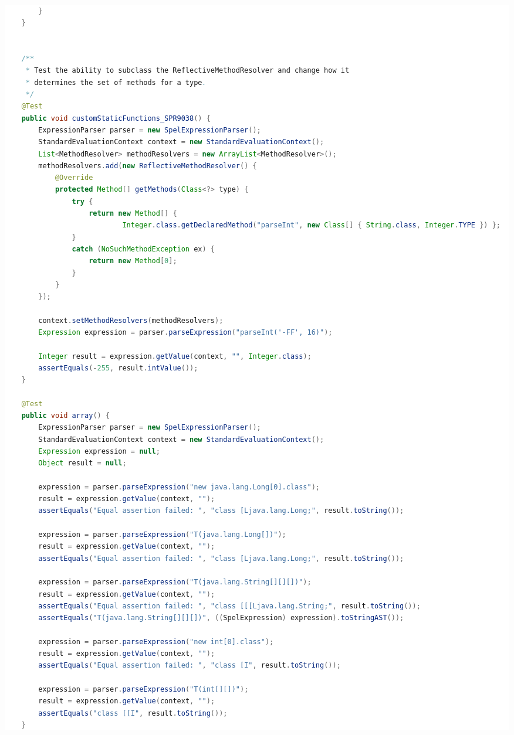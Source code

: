 ```java
		}
	}


	/**
	 * Test the ability to subclass the ReflectiveMethodResolver and change how it
	 * determines the set of methods for a type.
	 */
	@Test
	public void customStaticFunctions_SPR9038() {
		ExpressionParser parser = new SpelExpressionParser();
		StandardEvaluationContext context = new StandardEvaluationContext();
		List<MethodResolver> methodResolvers = new ArrayList<MethodResolver>();
		methodResolvers.add(new ReflectiveMethodResolver() {
			@Override
			protected Method[] getMethods(Class<?> type) {
				try {
					return new Method[] {
							Integer.class.getDeclaredMethod("parseInt", new Class[] { String.class, Integer.TYPE }) };
				}
				catch (NoSuchMethodException ex) {
					return new Method[0];
				}
			}
		});

		context.setMethodResolvers(methodResolvers);
		Expression expression = parser.parseExpression("parseInt('-FF', 16)");

		Integer result = expression.getValue(context, "", Integer.class);
		assertEquals(-255, result.intValue());
	}

	@Test
	public void array() {
		ExpressionParser parser = new SpelExpressionParser();
		StandardEvaluationContext context = new StandardEvaluationContext();
		Expression expression = null;
		Object result = null;

		expression = parser.parseExpression("new java.lang.Long[0].class");
		result = expression.getValue(context, "");
		assertEquals("Equal assertion failed: ", "class [Ljava.lang.Long;", result.toString());

		expression = parser.parseExpression("T(java.lang.Long[])");
		result = expression.getValue(context, "");
		assertEquals("Equal assertion failed: ", "class [Ljava.lang.Long;", result.toString());

		expression = parser.parseExpression("T(java.lang.String[][][])");
		result = expression.getValue(context, "");
		assertEquals("Equal assertion failed: ", "class [[[Ljava.lang.String;", result.toString());
		assertEquals("T(java.lang.String[][][])", ((SpelExpression) expression).toStringAST());

		expression = parser.parseExpression("new int[0].class");
		result = expression.getValue(context, "");
		assertEquals("Equal assertion failed: ", "class [I", result.toString());

		expression = parser.parseExpression("T(int[][])");
		result = expression.getValue(context, "");
		assertEquals("class [[I", result.toString());
	}

```